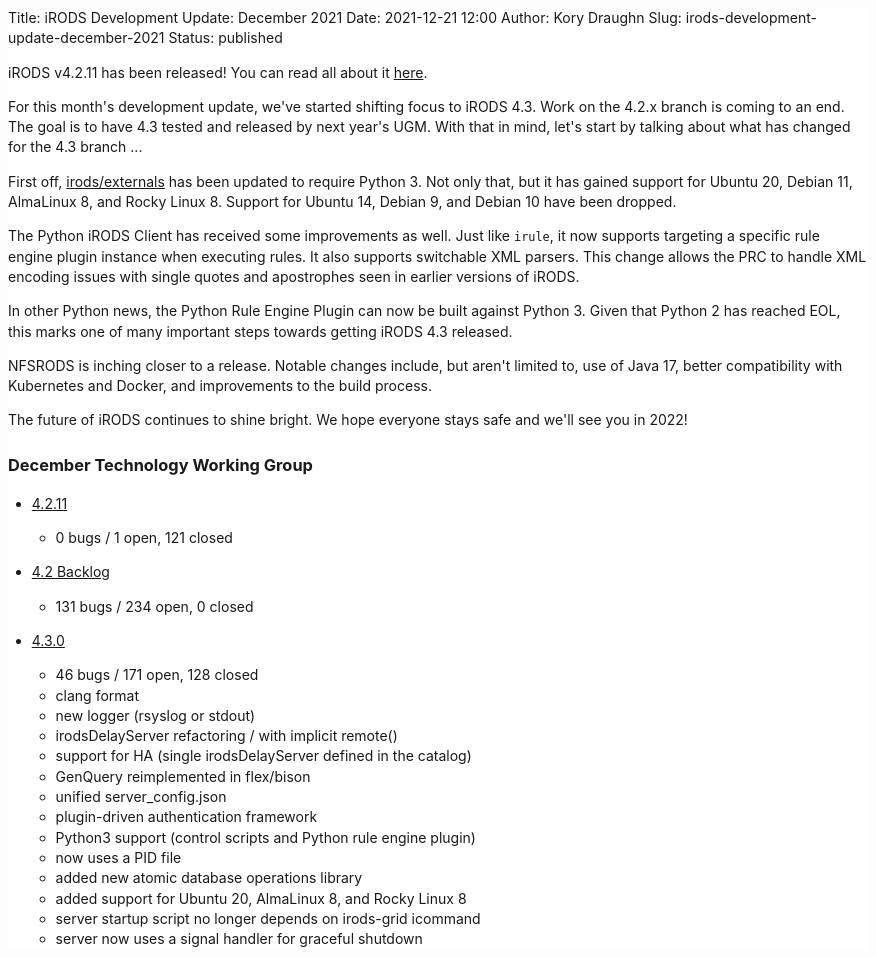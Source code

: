 Title: iRODS Development Update: December 2021
Date: 2021-12-21 12:00
Author: Kory Draughn
Slug: irods-development-update-december-2021
Status: published


iRODS v4.2.11 has been released! You can read all about it [here]({filename}/posts/irods-4-2-11-is-released.md).

For this month's development update, we've started shifting focus to iRODS 4.3. Work on the 4.2.x branch is coming to an end. The goal is to have 4.3 tested and released by next year's UGM. With that in mind, let's start by talking about what has changed for the 4.3 branch ...

First off, [irods/externals](https://github.com/irods/externals) has been updated to require Python 3. Not only that, but it has gained support for Ubuntu 20, Debian 11, AlmaLinux 8, and Rocky Linux 8. Support for Ubuntu 14, Debian 9, and Debian 10 have been dropped.

The Python iRODS Client has received some improvements as well. Just like `irule`, it now supports targeting a specific rule engine plugin instance when executing rules. It also supports switchable XML parsers. This change allows the PRC to handle XML encoding issues with single quotes and apostrophes seen in earlier versions of iRODS.

In other Python news, the Python Rule Engine Plugin can now be built against Python 3. Given that Python 2 has reached EOL, this marks one of many important steps towards getting iRODS 4.3 released.

NFSRODS is inching closer to a release. Notable changes include, but aren't limited to, use of Java 17, better compatibility with Kubernetes and Docker, and improvements to the build process.

The future of iRODS continues to shine bright. We hope everyone stays safe and we'll see you in 2022!


### December Technology Working Group

- [4.2.11](https://github.com/irods/irods/milestone/37)

    - 0 bugs / 1 open, 121 closed

- [4.2 Backlog](https://github.com/irods/irods/milestone/34)

    - 131 bugs / 234 open, 0 closed

- [4.3.0](https://github.com/irods/irods/milestone/16)

    - 46 bugs / 171 open, 128 closed
    - clang format
    - new logger (rsyslog or stdout)
    - irodsDelayServer refactoring / with implicit remote()
    - support for HA (single irodsDelayServer defined in the catalog)
    - GenQuery reimplemented in flex/bison
    - unified server_config.json
    - plugin-driven authentication framework
    - Python3 support (control scripts and Python rule engine plugin)
    - now uses a PID file
    - added new atomic database operations library
    - added support for Ubuntu 20, AlmaLinux 8, and Rocky Linux 8
    - server startup script no longer depends on irods-grid icommand
    - server now uses a signal handler for graceful shutdown
